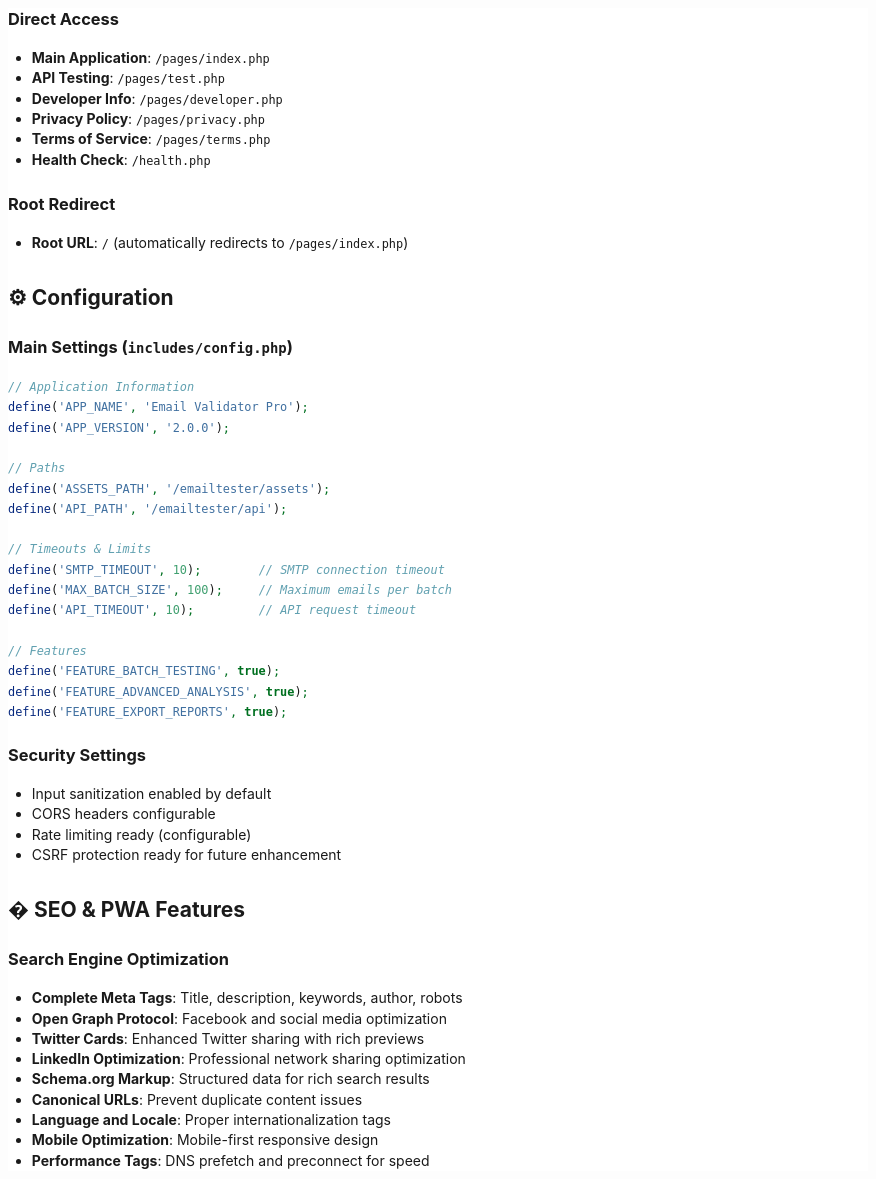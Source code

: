 ### Direct Access

- **Main Application**: `/pages/index.php`
- **API Testing**: `/pages/test.php`
- **Developer Info**: `/pages/developer.php`
- **Privacy Policy**: `/pages/privacy.php`
- **Terms of Service**: `/pages/terms.php`
- **Health Check**: `/health.php`

### Root Redirect

- **Root URL**: `/` (automatically redirects to `/pages/index.php`)

## ⚙️ Configuration

### Main Settings (`includes/config.php`)

```php
// Application Information
define('APP_NAME', 'Email Validator Pro');
define('APP_VERSION', '2.0.0');

// Paths
define('ASSETS_PATH', '/emailtester/assets');
define('API_PATH', '/emailtester/api');

// Timeouts & Limits
define('SMTP_TIMEOUT', 10);        // SMTP connection timeout
define('MAX_BATCH_SIZE', 100);     // Maximum emails per batch
define('API_TIMEOUT', 10);         // API request timeout

// Features
define('FEATURE_BATCH_TESTING', true);
define('FEATURE_ADVANCED_ANALYSIS', true);
define('FEATURE_EXPORT_REPORTS', true);
```

### Security Settings

- Input sanitization enabled by default
- CORS headers configurable
- Rate limiting ready (configurable)
- CSRF protection ready for future enhancement

## � SEO & PWA Features

### Search Engine Optimization

- **Complete Meta Tags**: Title, description, keywords, author, robots
- **Open Graph Protocol**: Facebook and social media optimization
- **Twitter Cards**: Enhanced Twitter sharing with rich previews
- **LinkedIn Optimization**: Professional network sharing optimization
- **Schema.org Markup**: Structured data for rich search results
- **Canonical URLs**: Prevent duplicate content issues
- **Language and Locale**: Proper internationalization tags
- **Mobile Optimization**: Mobile-first responsive design
- **Performance Tags**: DNS prefetch and preconnect for speed
